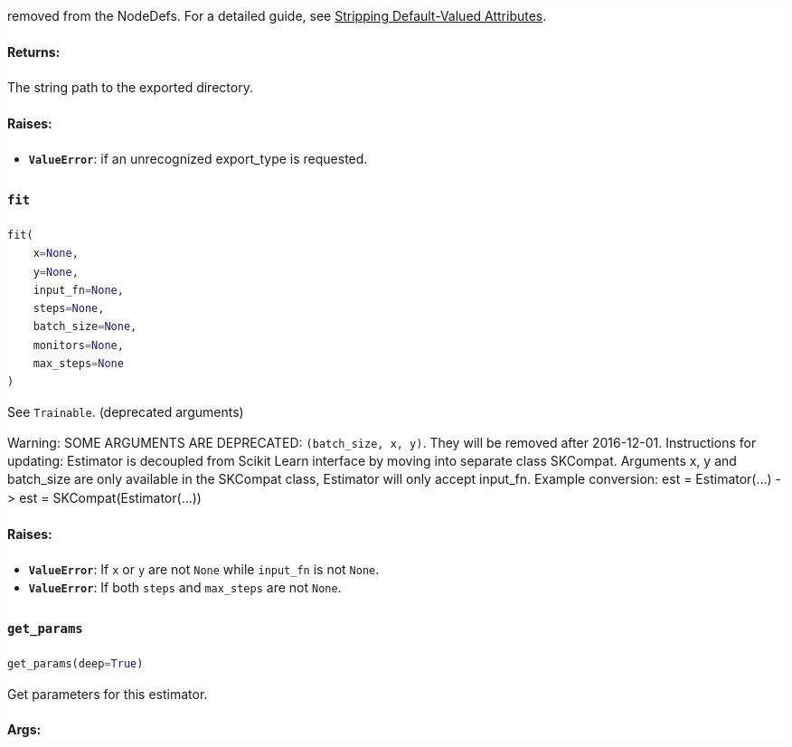   removed from the NodeDefs. For a detailed guide, see
  [Stripping Default-Valued
    Attributes](https://github.com/tensorflow/tensorflow/blob/master/tensorflow/python/saved_model/README.md#stripping-default-valued-attributes).


#### Returns:

The string path to the exported directory.



#### Raises:


* <b>`ValueError`</b>: if an unrecognized export_type is requested.

<h3 id="fit"><code>fit</code></h3>

``` python
fit(
    x=None,
    y=None,
    input_fn=None,
    steps=None,
    batch_size=None,
    monitors=None,
    max_steps=None
)
```

See `Trainable`. (deprecated arguments)

Warning: SOME ARGUMENTS ARE DEPRECATED: `(batch_size, x, y)`. They will be removed after 2016-12-01.
Instructions for updating:
Estimator is decoupled from Scikit Learn interface by moving into
separate class SKCompat. Arguments x, y and batch_size are only
available in the SKCompat class, Estimator will only accept input_fn.
Example conversion:
  est = Estimator(...) -> est = SKCompat(Estimator(...))

#### Raises:


* <b>`ValueError`</b>: If `x` or `y` are not `None` while `input_fn` is not `None`.
* <b>`ValueError`</b>: If both `steps` and `max_steps` are not `None`.

<h3 id="get_params"><code>get_params</code></h3>

``` python
get_params(deep=True)
```

Get parameters for this estimator.


#### Args:

